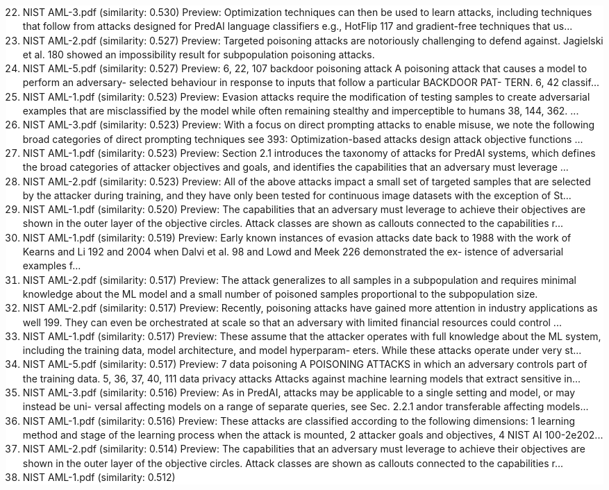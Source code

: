 22. NIST AML-3.pdf (similarity: 0.530)
   Preview: Optimization techniques can then be used to learn attacks, including techniques that follow from attacks designed for PredAI language classifiers e.g., HotFlip 117 and gradient-free techniques that us...
23. NIST AML-2.pdf (similarity: 0.527)
   Preview: Targeted poisoning attacks are notoriously challenging to defend against. Jagielski et al. 180 showed an impossibility result for subpopulation poisoning attacks.
24. NIST AML-5.pdf (similarity: 0.527)
   Preview: 6, 22, 107 backdoor poisoning attack A poisoning attack that causes a model to perform an adversary- selected behaviour in response to inputs that follow a particular BACKDOOR PAT- TERN. 6, 42 classif...
25. NIST AML-1.pdf (similarity: 0.523)
   Preview: Evasion attacks require the modification of testing samples to create adversarial examples that are misclassified by the model while often remaining stealthy and imperceptible to humans 38, 144, 362. ...
26. NIST AML-3.pdf (similarity: 0.523)
   Preview: With a focus on direct prompting attacks to enable misuse, we note the following broad categories of direct prompting techniques see 393:  Optimization-based attacks design attack objective functions ...
27. NIST AML-1.pdf (similarity: 0.523)
   Preview: Section 2.1 introduces the taxonomy of attacks for PredAI systems, which defines the broad categories of attacker objectives and goals, and identifies the capabilities that an adversary must leverage ...
28. NIST AML-2.pdf (similarity: 0.523)
   Preview: All of the above attacks impact a small set of targeted samples that are selected by the attacker during training, and they have only been tested for continuous image datasets with the exception of St...
29. NIST AML-1.pdf (similarity: 0.520)
   Preview: The capabilities that an adversary must leverage to achieve their objectives are shown in the outer layer of the objective circles. Attack classes are shown as callouts connected to the capabilities r...
30. NIST AML-1.pdf (similarity: 0.519)
   Preview: Early known instances of evasion attacks date back to 1988 with the work of Kearns and Li 192 and 2004 when Dalvi et al. 98 and Lowd and Meek 226 demonstrated the ex- istence of adversarial examples f...
31. NIST AML-2.pdf (similarity: 0.517)
   Preview: The attack generalizes to all samples in a subpopulation and requires minimal knowledge about the ML model and a small number of poisoned samples proportional to the subpopulation size.
32. NIST AML-2.pdf (similarity: 0.517)
   Preview: Recently, poisoning attacks have gained more attention in industry applications as well 199. They can even be orchestrated at scale so that an adversary with limited financial resources could control ...
33. NIST AML-1.pdf (similarity: 0.517)
   Preview: These assume that the attacker operates with full knowledge about the ML system, including the training data, model architecture, and model hyperparam- eters. While these attacks operate under very st...
34. NIST AML-5.pdf (similarity: 0.517)
   Preview: 7 data poisoning A POISONING ATTACKS in which an adversary controls part of the training data. 5, 36, 37, 40, 111 data privacy attacks Attacks against machine learning models that extract sensitive in...
35. NIST AML-3.pdf (similarity: 0.516)
   Preview: As in PredAI, attacks may be applicable to a single setting and model, or may instead be uni- versal affecting models on a range of separate queries, see Sec. 2.2.1 andor transferable affecting models...
36. NIST AML-1.pdf (similarity: 0.516)
   Preview: These attacks are classified according to the following dimensions: 1 learning method and stage of the learning process when the attack is mounted, 2 attacker goals and objectives, 4 NIST AI 100-2e202...
37. NIST AML-2.pdf (similarity: 0.514)
   Preview: The capabilities that an adversary must leverage to achieve their objectives are shown in the outer layer of the objective circles. Attack classes are shown as callouts connected to the capabilities r...
38. NIST AML-1.pdf (similarity: 0.512)